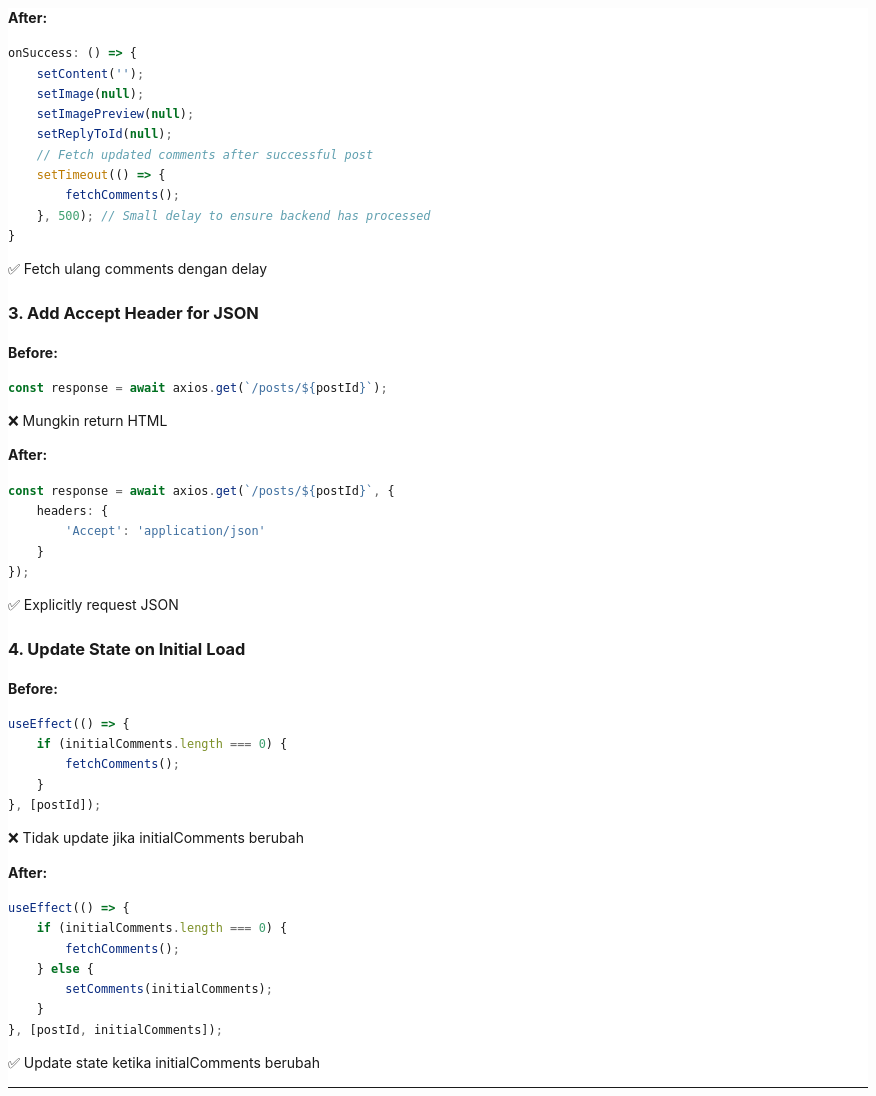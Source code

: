 **After:**
```typescript
onSuccess: () => {
    setContent('');
    setImage(null);
    setImagePreview(null);
    setReplyToId(null);
    // Fetch updated comments after successful post
    setTimeout(() => {
        fetchComments();
    }, 500); // Small delay to ensure backend has processed
}
```
✅ Fetch ulang comments dengan delay

### 3. **Add Accept Header for JSON**

**Before:**
```typescript
const response = await axios.get(`/posts/${postId}`);
```
❌ Mungkin return HTML

**After:**
```typescript
const response = await axios.get(`/posts/${postId}`, {
    headers: {
        'Accept': 'application/json'
    }
});
```
✅ Explicitly request JSON

### 4. **Update State on Initial Load**

**Before:**
```typescript
useEffect(() => {
    if (initialComments.length === 0) {
        fetchComments();
    }
}, [postId]);
```
❌ Tidak update jika initialComments berubah

**After:**
```typescript
useEffect(() => {
    if (initialComments.length === 0) {
        fetchComments();
    } else {
        setComments(initialComments);
    }
}, [postId, initialComments]);
```
✅ Update state ketika initialComments berubah

---